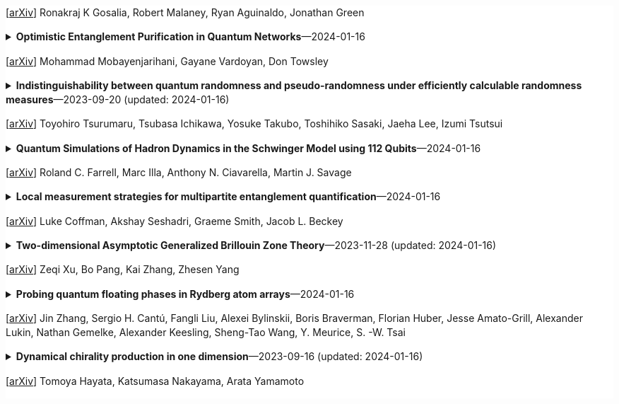 [[arXiv](http://arxiv.org/abs/2306.06541v2)] Ronakraj K Gosalia, Robert Malaney, Ryan Aguinaldo, Jonathan Green


 </summary></details>

<details><summary> <b>Optimistic Entanglement Purification in Quantum Networks</b>—2024-01-16

 [[arXiv](http://arxiv.org/abs/2401.08034v1)] Mohammad Mobayenjarihani, Gayane Vardoyan, Don Towsley


 </summary></details>

<details><summary> <b>Indistinguishability between quantum randomness and pseudo-randomness under efficiently calculable randomness measures</b>—2023-09-20 (updated: 2024-01-16)

 [[arXiv](http://arxiv.org/abs/2309.11117v4)] Toyohiro Tsurumaru, Tsubasa Ichikawa, Yosuke Takubo, Toshihiko Sasaki, Jaeha Lee, Izumi Tsutsui


 </summary></details>

<details><summary> <b>Quantum Simulations of Hadron Dynamics in the Schwinger Model using 112 Qubits</b>—2024-01-16

 [[arXiv](http://arxiv.org/abs/2401.08044v1)] Roland C. Farrell, Marc Illa, Anthony N. Ciavarella, Martin J. Savage


 </summary></details>

<details><summary> <b>Local measurement strategies for multipartite entanglement quantification</b>—2024-01-16

 [[arXiv](http://arxiv.org/abs/2401.08065v1)] Luke Coffman, Akshay Seshadri, Graeme Smith, Jacob L. Beckey


 </summary></details>

<details><summary> <b>Two-dimensional Asymptotic Generalized Brillouin Zone Theory</b>—2023-11-28 (updated: 2024-01-16)

 [[arXiv](http://arxiv.org/abs/2311.16868v2)] Zeqi Xu, Bo Pang, Kai Zhang, Zhesen Yang


 </summary></details>

<details><summary> <b>Probing quantum floating phases in Rydberg atom arrays</b>—2024-01-16

 [[arXiv](http://arxiv.org/abs/2401.08087v1)] Jin Zhang, Sergio H. Cantú, Fangli Liu, Alexei Bylinskii, Boris Braverman, Florian Huber, Jesse Amato-Grill, Alexander Lukin, Nathan Gemelke, Alexander Keesling, Sheng-Tao Wang, Y. Meurice, S. -W. Tsai


 </summary></details>

<details><summary> <b>Dynamical chirality production in one dimension</b>—2023-09-16 (updated: 2024-01-16)

 [[arXiv](http://arxiv.org/abs/2309.08820v2)] Tomoya Hayata, Katsumasa Nakayama, Arata Yamamoto


 </summary></details>
